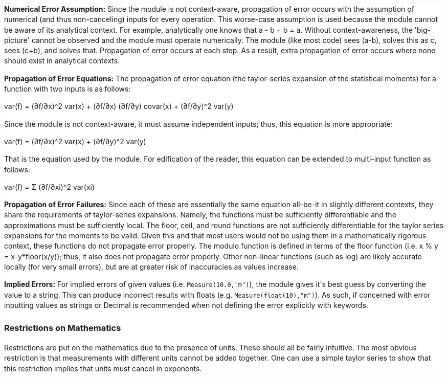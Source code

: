 **Numerical Error Assumption:**
Since the module is not context-aware, propagation of error occurs with the assumption of numerical (and thus non-canceling) inputs for every operation.
This worse-case assumption is used because the module cannot be aware of its analytical context.
For example, analytically one knows that a - b + b = a.
Without context-awareness, the 'big-picture' cannot be observed and the module must operate numerically.
The module (like most code) sees (a-b), solves this as c, sees (c+b), and solves that. Propagation of error occurs at each step.
As a result, extra propagation of error occurs where none should exist in analytical contexts.

**Propagation of Error Equations:** 
The propagation of error equation (the taylor-series expansion of the statistical moments) for a function with two inputs is as follows:

var(f) = (∂f/∂x)^2 var(x) + (∂f/∂x) (∂f/∂y) covar(x) + (∂f/∂y)^2 var(y)

Since the module is not context-aware, it must assume independent inputs; thus, this equation is more appropriate:

var(f) = (∂f/∂x)^2 var(x) + (∂f/∂y)^2 var(y)

That is the equation used by the module. For edification of the reader, this equation can be extended to multi-input function as follows:

var(f) = Σ (∂f/∂xi)^2 var(xi)

**Propagation of Error Failures:** 
Since each of these are essentially the same equation all-be-it in slightly different contexts, they share the requirements of taylor-series expansions. 
Namely, the functions must be sufficiently differentiable and the approximations must be sufficiently local. 
The floor, ceil, and round functions are not sufficiently differentiable for the taylor series expansions for the moments to be valid. 
Given this and that most users would not be using them in a mathematically rigorous context, these functions do not propagate error properly. 
The modulo function is defined in terms of the floor function (i.e. x % y = x-y*floor(x/y)); thus, it also does not propagate error properly. 
Other non-linear functions (such as log) are likely accurate locally (for very small errors), but are at greater risk of inaccuracies as values increase.

**Implied Errors:**
For implied errors of given values (i.e. `Measure(10.0,"m")`), the module gives it's best guess by converting the value to a string.
This can produce incorrect results with floats (e.g. `Measure(float(10),"m")`). 
As such, if concerned with error inputting values as strings or Decimal is recommended when not defining the error explicitly with keywords.


### Restrictions on Mathematics

Restrictions are put on the mathematics due to the presence of units. These should all be fairly intuitive.
The most obvious restriction is that measurements with different units cannot be added together. 
One can use a simple taylor series to show that this restriction implies that units must cancel in exponents. 
